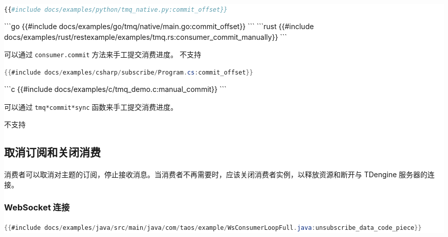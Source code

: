 <TabItem label="Python" value="python">

```python
{{#include docs/examples/python/tmq_native.py:commit_offset}}
```
</TabItem>

<TabItem label="Go" value="go">
```go
{{#include docs/examples/go/tmq/native/main.go:commit_offset}}
```
</TabItem>

<TabItem label="Rust" value="rust">
```rust
{{#include docs/examples/rust/restexample/examples/tmq.rs:consumer_commit_manually}}
```

可以通过 `consumer.commit` 方法来手工提交消费进度。
</TabItem>
<TabItem label="Node.js" value="node">
不支持
</TabItem>
<TabItem label="C#" value="csharp">
```csharp
{{#include docs/examples/csharp/subscribe/Program.cs:commit_offset}}
```
</TabItem>

<TabItem label="C" value="c">
```c
{{#include docs/examples/c/tmq_demo.c:manual_commit}}
```    

可以通过 `tmq*commit*sync` 函数来手工提交消费进度。

</TabItem>
<TabItem label="REST API" value="rest">
不支持
</TabItem>   
</Tabs>


## 取消订阅和关闭消费
消费者可以取消对主题的订阅，停止接收消息。当消费者不再需要时，应该关闭消费者实例，以释放资源和断开与 TDengine 服务器的连接。  

### WebSocket 连接 
<Tabs defaultValue="java" groupId="lang">
<TabItem value="java" label="Java">

```java
{{#include docs/examples/java/src/main/java/com/taos/example/WsConsumerLoopFull.java:unsubscribe_data_code_piece}}
```

</TabItem>

<TabItem label="Python" value="python">
